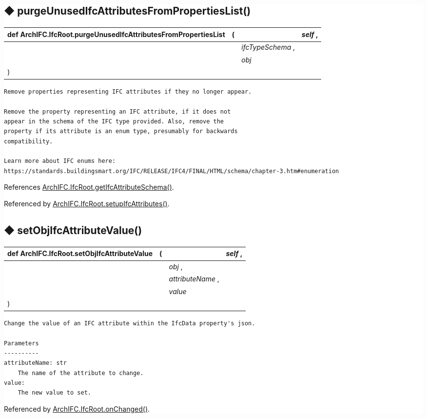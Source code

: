 ## ◆ purgeUnusedIfcAttributesFromPropertiesList()

def ArchIFC.IfcRoot.purgeUnusedIfcAttributesFromPropertiesList  | ( |  | _self_ ,   
---|---|---|---  
|  |  | _ifcTypeSchema_ ,   
|  |  | _obj_  
| ) | |   
      
    
    Remove properties representing IFC attributes if they no longer appear.
    
    Remove the property representing an IFC attribute, if it does not
    appear in the schema of the IFC type provided. Also, remove the
    property if its attribute is an enum type, presumably for backwards
    compatibility.
    
    Learn more about IFC enums here:
    https://standards.buildingsmart.org/IFC/RELEASE/IFC4/FINAL/HTML/schema/chapter-3.htm#enumeration
    

References
[ArchIFC.IfcRoot.getIfcAttributeSchema()](../../d4/da7/classArchIFC_1_1IfcRoot.html#a2ab9341d531f46f4e2cfc298b88653f5).

Referenced by
[ArchIFC.IfcRoot.setupIfcAttributes()](../../d4/da7/classArchIFC_1_1IfcRoot.html#af4c72df4764acc9c3f0edd77cce20627).

## ◆ setObjIfcAttributeValue()

def ArchIFC.IfcRoot.setObjIfcAttributeValue  | ( |  | _self_ ,   
---|---|---|---  
|  |  | _obj_ ,   
|  |  | _attributeName_ ,   
|  |  | _value_  
| ) | |   
      
    
    Change the value of an IFC attribute within the IfcData property's json.
    
    Parameters
    ----------
    attributeName: str
        The name of the attribute to change.
    value:
        The new value to set.
    

Referenced by
[ArchIFC.IfcRoot.onChanged()](../../d4/da7/classArchIFC_1_1IfcRoot.html#abde72ec687dc6401837824722d16d9ea).
